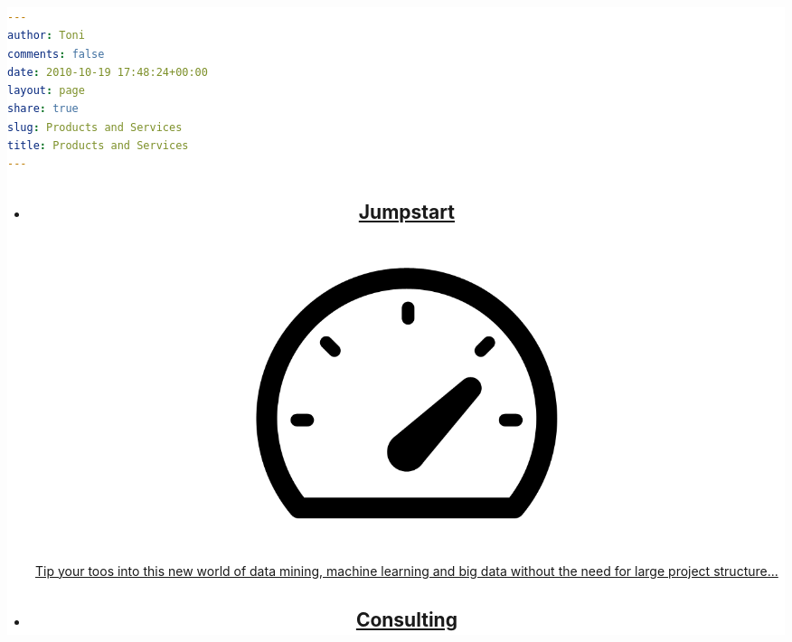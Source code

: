 ```yaml
---
author: Toni
comments: false
date: 2010-10-19 17:48:24+00:00
layout: page
share: true
slug: Products and Services 
title: Products and Services
---
```


<ul class="large-block-grid-3" align="center">
  <li>
    <a href="/offering/jumpstart">
    <div class="panel radius">
        <h2>Jumpstart</h2>
        <img src="/images/offering-jumpstart.png" width="40%"/>
        <p>Tip your toos into this new world of data mining, machine learning and big data without the need for large project structure...</p>
    </div>
    </a>
  </li>
  <li>
    <a href="/offering/consulting">
    <div class="panel radius">
    <h2>Consulting</h2>